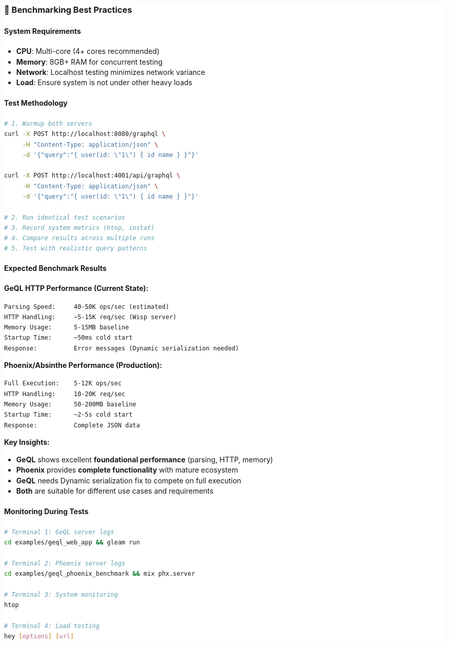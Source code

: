 ### 🔬 Benchmarking Best Practices

#### System Requirements
- **CPU**: Multi-core (4+ cores recommended)
- **Memory**: 8GB+ RAM for concurrent testing
- **Network**: Localhost testing minimizes network variance
- **Load**: Ensure system is not under other heavy loads

#### Test Methodology
```sh
# 1. Warmup both servers
curl -X POST http://localhost:8080/graphql \
     -H "Content-Type: application/json" \
     -d '{"query":"{ user(id: \"1\") { id name } }"}'

curl -X POST http://localhost:4001/api/graphql \
     -H "Content-Type: application/json" \
     -d '{"query":"{ user(id: \"1\") { id name } }"}'

# 2. Run identical test scenarios
# 3. Record system metrics (htop, iostat)
# 4. Compare results across multiple runs
# 5. Test with realistic query patterns
```

#### Expected Benchmark Results

**GeQL HTTP Performance (Current State):**
```
Parsing Speed:     40-50K ops/sec (estimated)
HTTP Handling:     ~5-15K req/sec (Wisp server)
Memory Usage:      5-15MB baseline
Startup Time:      ~50ms cold start
Response:          Error messages (Dynamic serialization needed)
```

**Phoenix/Absinthe Performance (Production):**
```
Full Execution:    5-12K ops/sec
HTTP Handling:     10-20K req/sec
Memory Usage:      50-200MB baseline  
Startup Time:      ~2-5s cold start
Response:          Complete JSON data
```

**Key Insights:**
- **GeQL** shows excellent **foundational performance** (parsing, HTTP, memory)
- **Phoenix** provides **complete functionality** with mature ecosystem
- **GeQL** needs Dynamic serialization fix to compete on full execution
- **Both** are suitable for different use cases and requirements

#### Monitoring During Tests

```sh
# Terminal 1: GeQL server logs
cd examples/geql_web_app && gleam run

# Terminal 2: Phoenix server logs  
cd examples/geql_phoenix_benchmark && mix phx.server

# Terminal 3: System monitoring
htop

# Terminal 4: Load testing
hey [options] [url]
```
